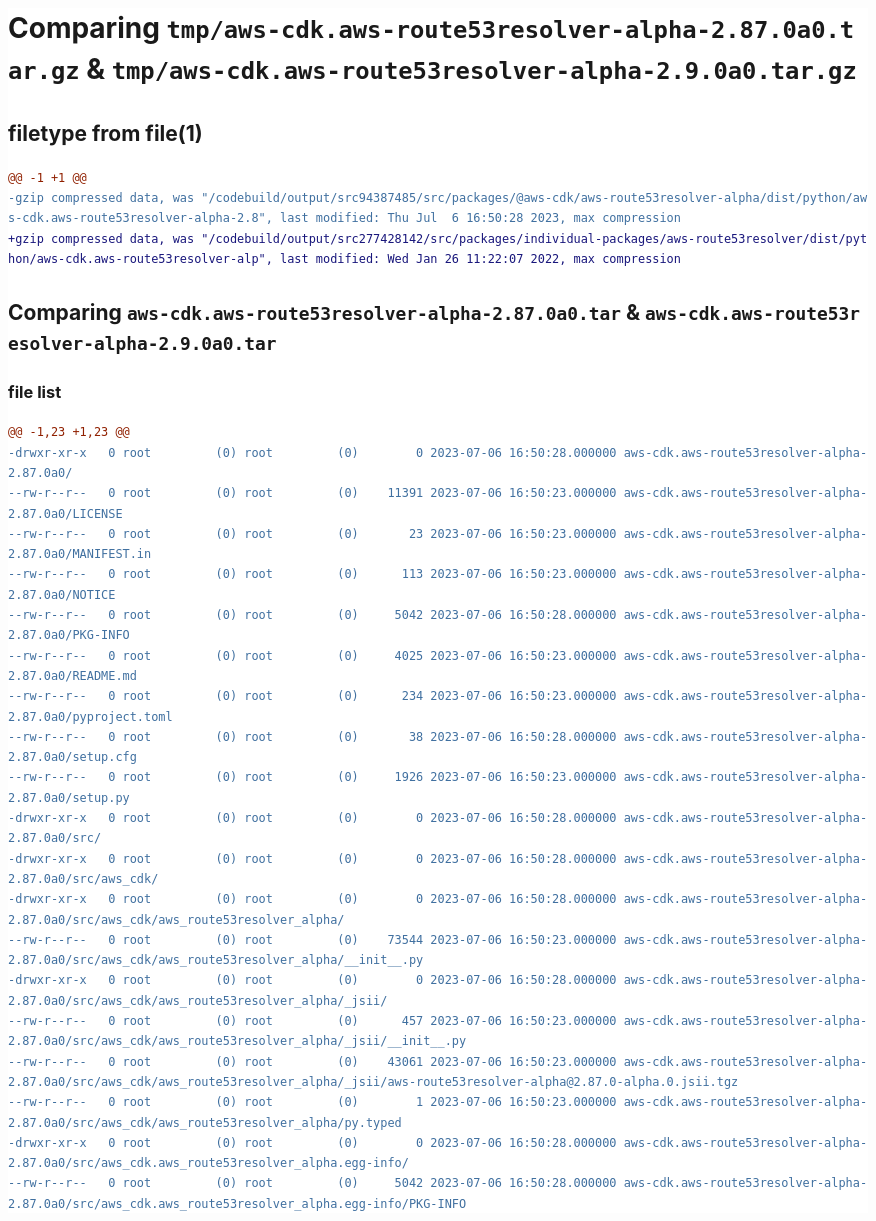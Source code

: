 # Comparing `tmp/aws-cdk.aws-route53resolver-alpha-2.87.0a0.tar.gz` & `tmp/aws-cdk.aws-route53resolver-alpha-2.9.0a0.tar.gz`

## filetype from file(1)

```diff
@@ -1 +1 @@
-gzip compressed data, was "/codebuild/output/src94387485/src/packages/@aws-cdk/aws-route53resolver-alpha/dist/python/aws-cdk.aws-route53resolver-alpha-2.8", last modified: Thu Jul  6 16:50:28 2023, max compression
+gzip compressed data, was "/codebuild/output/src277428142/src/packages/individual-packages/aws-route53resolver/dist/python/aws-cdk.aws-route53resolver-alp", last modified: Wed Jan 26 11:22:07 2022, max compression
```

## Comparing `aws-cdk.aws-route53resolver-alpha-2.87.0a0.tar` & `aws-cdk.aws-route53resolver-alpha-2.9.0a0.tar`

### file list

```diff
@@ -1,23 +1,23 @@
-drwxr-xr-x   0 root         (0) root         (0)        0 2023-07-06 16:50:28.000000 aws-cdk.aws-route53resolver-alpha-2.87.0a0/
--rw-r--r--   0 root         (0) root         (0)    11391 2023-07-06 16:50:23.000000 aws-cdk.aws-route53resolver-alpha-2.87.0a0/LICENSE
--rw-r--r--   0 root         (0) root         (0)       23 2023-07-06 16:50:23.000000 aws-cdk.aws-route53resolver-alpha-2.87.0a0/MANIFEST.in
--rw-r--r--   0 root         (0) root         (0)      113 2023-07-06 16:50:23.000000 aws-cdk.aws-route53resolver-alpha-2.87.0a0/NOTICE
--rw-r--r--   0 root         (0) root         (0)     5042 2023-07-06 16:50:28.000000 aws-cdk.aws-route53resolver-alpha-2.87.0a0/PKG-INFO
--rw-r--r--   0 root         (0) root         (0)     4025 2023-07-06 16:50:23.000000 aws-cdk.aws-route53resolver-alpha-2.87.0a0/README.md
--rw-r--r--   0 root         (0) root         (0)      234 2023-07-06 16:50:23.000000 aws-cdk.aws-route53resolver-alpha-2.87.0a0/pyproject.toml
--rw-r--r--   0 root         (0) root         (0)       38 2023-07-06 16:50:28.000000 aws-cdk.aws-route53resolver-alpha-2.87.0a0/setup.cfg
--rw-r--r--   0 root         (0) root         (0)     1926 2023-07-06 16:50:23.000000 aws-cdk.aws-route53resolver-alpha-2.87.0a0/setup.py
-drwxr-xr-x   0 root         (0) root         (0)        0 2023-07-06 16:50:28.000000 aws-cdk.aws-route53resolver-alpha-2.87.0a0/src/
-drwxr-xr-x   0 root         (0) root         (0)        0 2023-07-06 16:50:28.000000 aws-cdk.aws-route53resolver-alpha-2.87.0a0/src/aws_cdk/
-drwxr-xr-x   0 root         (0) root         (0)        0 2023-07-06 16:50:28.000000 aws-cdk.aws-route53resolver-alpha-2.87.0a0/src/aws_cdk/aws_route53resolver_alpha/
--rw-r--r--   0 root         (0) root         (0)    73544 2023-07-06 16:50:23.000000 aws-cdk.aws-route53resolver-alpha-2.87.0a0/src/aws_cdk/aws_route53resolver_alpha/__init__.py
-drwxr-xr-x   0 root         (0) root         (0)        0 2023-07-06 16:50:28.000000 aws-cdk.aws-route53resolver-alpha-2.87.0a0/src/aws_cdk/aws_route53resolver_alpha/_jsii/
--rw-r--r--   0 root         (0) root         (0)      457 2023-07-06 16:50:23.000000 aws-cdk.aws-route53resolver-alpha-2.87.0a0/src/aws_cdk/aws_route53resolver_alpha/_jsii/__init__.py
--rw-r--r--   0 root         (0) root         (0)    43061 2023-07-06 16:50:23.000000 aws-cdk.aws-route53resolver-alpha-2.87.0a0/src/aws_cdk/aws_route53resolver_alpha/_jsii/aws-route53resolver-alpha@2.87.0-alpha.0.jsii.tgz
--rw-r--r--   0 root         (0) root         (0)        1 2023-07-06 16:50:23.000000 aws-cdk.aws-route53resolver-alpha-2.87.0a0/src/aws_cdk/aws_route53resolver_alpha/py.typed
-drwxr-xr-x   0 root         (0) root         (0)        0 2023-07-06 16:50:28.000000 aws-cdk.aws-route53resolver-alpha-2.87.0a0/src/aws_cdk.aws_route53resolver_alpha.egg-info/
--rw-r--r--   0 root         (0) root         (0)     5042 2023-07-06 16:50:28.000000 aws-cdk.aws-route53resolver-alpha-2.87.0a0/src/aws_cdk.aws_route53resolver_alpha.egg-info/PKG-INFO
```